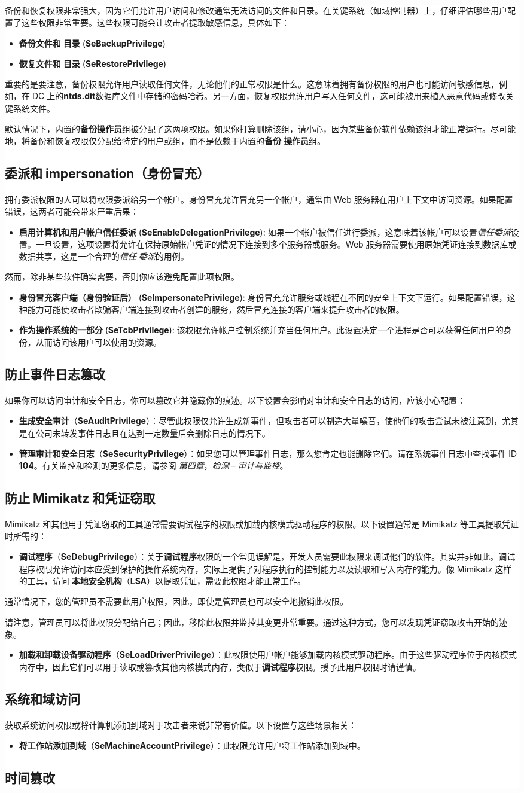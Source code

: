 备份和恢复权限非常强大，因为它们允许用户访问和修改通常无法访问的文件和目录。在关键系统（如域控制器）上，仔细评估哪些用户配置了这些权限非常重要。这些权限可能会让攻击者提取敏感信息，具体如下：

+   **备份文件和** **目录** (**SeBackupPrivilege**)

+   **恢复文件和** **目录** (**SeRestorePrivilege**)

重要的是要注意，备份权限允许用户读取任何文件，无论他们的正常权限是什么。这意味着拥有备份权限的用户也可能访问敏感信息，例如，在 DC 上的**ntds.dit**数据库文件中存储的密码哈希。另一方面，恢复权限允许用户写入任何文件，这可能被用来植入恶意代码或修改关键系统文件。

默认情况下，内置的**备份操作员**组被分配了这两项权限。如果你打算删除该组，请小心，因为某些备份软件依赖该组才能正常运行。尽可能地，将备份和恢复权限仅分配给特定的用户或组，而不是依赖于内置的**备份** **操作员**组。

## 委派和 impersonation（身份冒充）

拥有委派权限的人可以将权限委派给另一个帐户。身份冒充允许冒充另一个帐户，通常由 Web 服务器在用户上下文中访问资源。如果配置错误，这两者可能会带来严重后果：

+   **启用计算机和用户帐户信任委派** (**SeEnableDelegationPrivilege**): 如果一个帐户被信任进行委派，这意味着该帐户可以设置*信任委派*设置。一旦设置，这项设置将允许在保持原始帐户凭证的情况下连接到多个服务器或服务。Web 服务器需要使用原始凭证连接到数据库或数据共享，这是一个合理的*信任* *委派*的用例。

然而，除非某些软件确实需要，否则你应该避免配置此项权限。

+   **身份冒充客户端（身份验证后）** (**SeImpersonatePrivilege**): 身份冒充允许服务或线程在不同的安全上下文下运行。如果配置错误，这种能力可能使攻击者欺骗客户端连接到攻击者创建的服务，然后冒充连接的客户端来提升攻击者的权限。

+   **作为操作系统的一部分** (**SeTcbPrivilege**): 该权限允许帐户控制系统并充当任何用户。此设置决定一个进程是否可以获得任何用户的身份，从而访问该用户可以使用的资源。

## 防止事件日志篡改

如果你可以访问审计和安全日志，你可以篡改它并隐藏你的痕迹。以下设置会影响对审计和安全日志的访问，应该小心配置：

+   **生成安全审计**（**SeAuditPrivilege**）：尽管此权限仅允许生成新事件，但攻击者可以制造大量噪音，使他们的攻击尝试未被注意到，尤其是在公司未转发事件日志且在达到一定数量后会删除日志的情况下。

+   **管理审计和安全日志**（**SeSecurityPrivilege**）：如果您可以管理事件日志，那么您肯定也能删除它们。请在系统事件日志中查找事件 ID **104**。有关监控和检测的更多信息，请参阅 *第四章*，*检测 – 审计与监控*。

## 防止 Mimikatz 和凭证窃取

Mimikatz 和其他用于凭证窃取的工具通常需要调试程序的权限或加载内核模式驱动程序的权限。以下设置通常是 Mimikatz 等工具提取凭证时所需的：

+   **调试程序**（**SeDebugPrivilege**）：关于**调试程序**权限的一个常见误解是，开发人员需要此权限来调试他们的软件。其实并非如此。调试程序权限允许访问本应受到保护的操作系统内存，实际上提供了对程序执行的控制能力以及读取和写入内存的能力。像 Mimikatz 这样的工具，访问 **本地安全机构**（**LSA**）以提取凭证，需要此权限才能正常工作。

通常情况下，您的管理员不需要此用户权限，因此，即使是管理员也可以安全地撤销此权限。

请注意，管理员可以将此权限分配给自己；因此，移除此权限并监控其变更非常重要。通过这种方式，您可以发现凭证窃取攻击开始的迹象。

+   **加载和卸载设备驱动程序**（**SeLoadDriverPrivilege**）：此权限使用户帐户能够加载内核模式驱动程序。由于这些驱动程序位于内核模式内存中，因此它们可以用于读取或篡改其他内核模式内存，类似于**调试程序**权限。授予此用户权限时请谨慎。

## 系统和域访问

获取系统访问权限或将计算机添加到域对于攻击者来说非常有价值。以下设置与这些场景相关：

+   **将工作站添加到域**（**SeMachineAccountPrivilege**）：此权限允许用户将工作站添加到域中。

## 时间篡改
